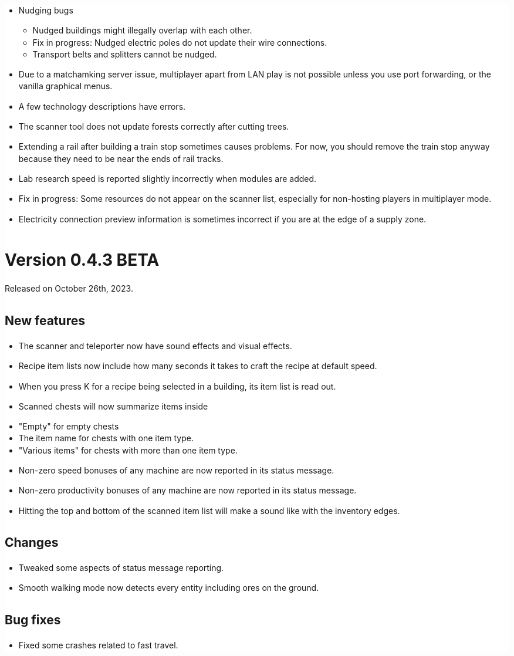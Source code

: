 - Nudging bugs
  * Nudged buildings might illegally overlap with each other.
  * Fix in progress: Nudged electric poles do not update their wire connections.
  * Transport belts and splitters cannot be nudged.
  
- Due to a matchamking server issue, multiplayer apart from LAN play is not possible unless you use port forwarding, or the vanilla graphical menus.

- A few technology descriptions have errors.

- The scanner tool does not update forests correctly after cutting trees.

- Extending a rail after building a train stop sometimes causes problems. For now, you should remove the train stop anyway because they need to be near the ends of rail tracks.  

- Lab research speed is reported slightly incorrectly when modules are added.

- Fix in progress: Some resources do not appear on the scanner list, especially for non-hosting players in multiplayer mode.

- Electricity connection preview information is sometimes incorrect if you are at the edge of a supply zone.

# Version 0.4.3 BETA

Released on October 26th, 2023.

## New features

- The scanner and teleporter now have sound effects and visual effects.

- Recipe item lists now include how many seconds it takes to craft the recipe at default speed.

- When you press K for a recipe being selected in a building, its item list is read out. 

- Scanned chests will now summarize items inside
* "Empty" for empty chests
* The item name for chests with one item type.
* "Various items" for chests with more than one item type.

- Non-zero speed bonuses of any machine are now reported in its status message.

- Non-zero productivity bonuses of any machine are now reported in its status message.

- Hitting the top and bottom of the scanned item list will make a sound like with the inventory edges.
  
## Changes

- Tweaked some aspects of status message reporting.

- Smooth walking mode now detects every entity including ores on the ground.

## Bug fixes

- Fixed some crashes related to fast travel.

